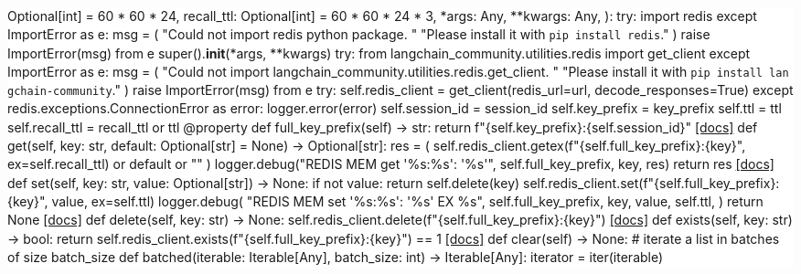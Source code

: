 Optional[int] = 60 * 60 * 24,             recall_ttl: Optional[int] = 60 * 60 * 24 * 3,             *args: Any,             **kwargs: Any,         ):             try:                 import redis             except ImportError as e:                 msg = (                     "Could not import redis python package. "                     "Please install it with `pip install redis`."                 )                 raise ImportError(msg) from e                  super().__init__(*args, **kwargs)                  try:                 from langchain_community.utilities.redis import get_client             except ImportError as e:                 msg = (                     "Could not import langchain_community.utilities.redis.get_client. "                     "Please install it with `pip install langchain-community`."                 )                 raise ImportError(msg) from e                  try:                 self.redis_client = get_client(redis_url=url, decode_responses=True)             except redis.exceptions.ConnectionError as error:                 logger.error(error)                  self.session_id = session_id             self.key_prefix = key_prefix             self.ttl = ttl             self.recall_ttl = recall_ttl or ttl              @property         def full_key_prefix(self) -> str:             return f"{self.key_prefix}:{self.session_id}"                         [[docs]](https://python.langchain.com/api_reference/langchain/memory/langchain.memory.entity.RedisEntityStore.html#langchain.memory.entity.RedisEntityStore.get)         def get(self, key: str, default: Optional[str] = None) -> Optional[str]:             res = (                 self.redis_client.getex(f"{self.full_key_prefix}:{key}", ex=self.recall_ttl)                 or default                 or ""             )             logger.debug("REDIS MEM get '%s:%s': '%s'", self.full_key_prefix, key, res)             return res                                        [[docs]](https://python.langchain.com/api_reference/langchain/memory/langchain.memory.entity.RedisEntityStore.html#langchain.memory.entity.RedisEntityStore.set)         def set(self, key: str, value: Optional[str]) -> None:             if not value:                 return self.delete(key)             self.redis_client.set(f"{self.full_key_prefix}:{key}", value, ex=self.ttl)             logger.debug(                 "REDIS MEM set '%s:%s': '%s' EX %s",                 self.full_key_prefix,                 key,                 value,                 self.ttl,             )             return None                                        [[docs]](https://python.langchain.com/api_reference/langchain/memory/langchain.memory.entity.RedisEntityStore.html#langchain.memory.entity.RedisEntityStore.delete)         def delete(self, key: str) -> None:             self.redis_client.delete(f"{self.full_key_prefix}:{key}")                                        [[docs]](https://python.langchain.com/api_reference/langchain/memory/langchain.memory.entity.RedisEntityStore.html#langchain.memory.entity.RedisEntityStore.exists)         def exists(self, key: str) -> bool:             return self.redis_client.exists(f"{self.full_key_prefix}:{key}") == 1                                        [[docs]](https://python.langchain.com/api_reference/langchain/memory/langchain.memory.entity.RedisEntityStore.html#langchain.memory.entity.RedisEntityStore.clear)         def clear(self) -> None:             # iterate a list in batches of size batch_size             def batched(iterable: Iterable[Any], batch_size: int) -> Iterable[Any]:                 iterator = iter(iterable)